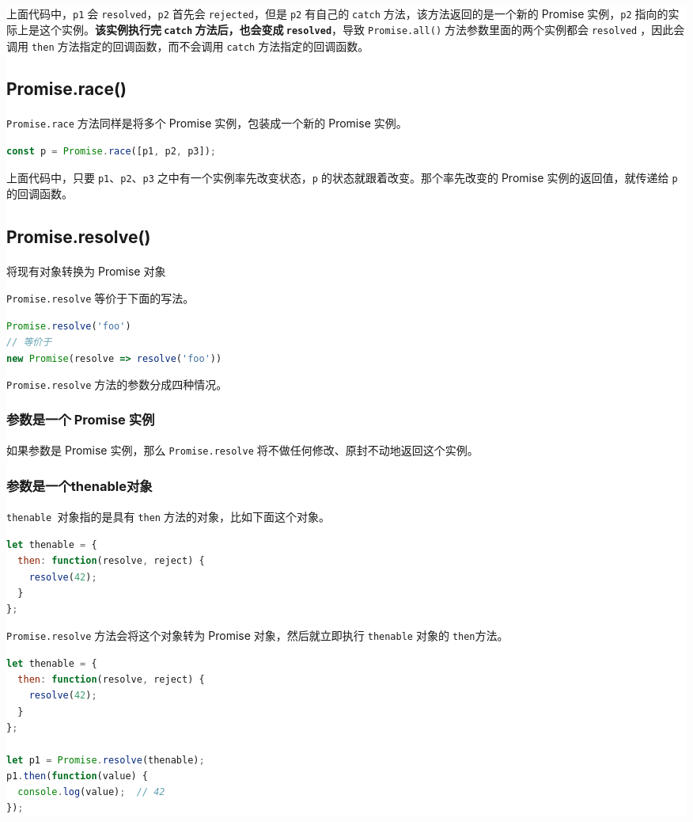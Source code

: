 上面代码中，`p1` 会 `resolved`，`p2` 首先会 `rejected`，但是 `p2` 有自己的 `catch` 方法，该方法返回的是一个新的 Promise 实例，`p2` 指向的实际上是这个实例。**该实例执行完 `catch` 方法后，也会变成 `resolved`**，导致 `Promise.all()` 方法参数里面的两个实例都会 `resolved` ，因此会调用 `then` 方法指定的回调函数，而不会调用 `catch` 方法指定的回调函数。

## Promise.race()

`Promise.race` 方法同样是将多个 Promise 实例，包装成一个新的 Promise 实例。

```js
const p = Promise.race([p1, p2, p3]);
```

上面代码中，只要 `p1`、`p2`、`p3` 之中有一个实例率先改变状态，`p` 的状态就跟着改变。那个率先改变的 Promise 实例的返回值，就传递给 `p` 的回调函数。

## Promise.resolve()

将现有对象转换为 Promise 对象

`Promise.resolve` 等价于下面的写法。

```js
Promise.resolve('foo')
// 等价于
new Promise(resolve => resolve('foo'))
```

`Promise.resolve` 方法的参数分成四种情况。

### 参数是一个 Promise 实例

如果参数是 Promise 实例，那么 `Promise.resolve` 将不做任何修改、原封不动地返回这个实例。

### 参数是一个thenable对象

`thenable `对象指的是具有 `then` 方法的对象，比如下面这个对象。

```js
let thenable = {
  then: function(resolve, reject) {
    resolve(42);
  }
};
```

`Promise.resolve` 方法会将这个对象转为 Promise 对象，然后就立即执行 `thenable` 对象的 `then`方法。

```js
let thenable = {
  then: function(resolve, reject) {
    resolve(42);
  }
};

let p1 = Promise.resolve(thenable);
p1.then(function(value) {
  console.log(value);  // 42
});
```
